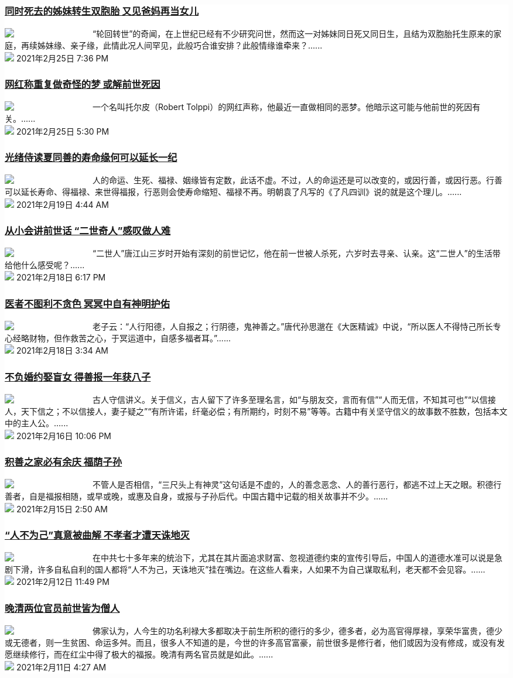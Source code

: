 <tr><td width="742"><h3><a href="https://github.com/19920513/djy/blob/master/gb/21/2/20/n12764433.md#1" target="_blank">同时死去的姊妹转生双胞胎 又见爸妈再当女儿</a><br></h3><a href="https://github.com/19920513/djy/blob/master/gb/21/2/20/n12764433.md#1" target="_blank"><img width="150" src="https://i.epochtimes.com/assets/uploads/2021/02/whitley-bay-150x120.jpg" align ="left"></a>“轮回转世”的奇闻，在上世纪已经有不少研究问世，然而这一对姊妹同日死又同日生，且结为双胞胎托生原来的家庭，再续姊妹缘、亲子缘，此情此况人间罕见，此般巧合谁安排？此般情缘谁牵来？......<br><img align="bottom" src="https://www.epochtimes.com/assets/themes/djy/images/time.gif"> 2021年2月25日 7:36 PM									</td></tr>
<tr><td width="742"><h3><a href="https://github.com/19920513/djy/blob/master/gb/21/2/25/n12774299.md#1" target="_blank">网红称重复做奇怪的梦 或解前世死因</a><br></h3><a href="https://github.com/19920513/djy/blob/master/gb/21/2/25/n12774299.md#1" target="_blank"><img width="150" src="https://i.epochtimes.com/assets/uploads/2021/02/Fotolia_74765550_Subscription_L-150x120.jpg" align ="left"></a>一个名叫托尔皮（Robert Tolppi）的网红声称，他最近一直做相同的恶梦。他暗示这可能与他前世的死因有关。......<br><img align="bottom" src="https://www.epochtimes.com/assets/themes/djy/images/time.gif"> 2021年2月25日 5:30 PM									</td></tr>
<tr><td width="742"><h3><a href="https://github.com/19920513/djy/blob/master/gb/21/2/17/n12758409.md#1" target="_blank">光绪侍读夏同善的寿命缘何可以延长一纪</a><br></h3><a href="https://github.com/19920513/djy/blob/master/gb/21/2/17/n12758409.md#1" target="_blank"><img width="150" src="https://i.epochtimes.com/assets/uploads/2019/11/be39713a3f9512907ae3f44e080e92e7-150x120.jpg" align ="left"></a>人的命运、生死、福禄、姻缘皆有定数，此话不虚。不过，人的命运还是可以改变的，或因行善，或因行恶。行善可以延长寿命、得福禄、来世得福报，行恶则会使寿命缩短、福禄不再。明朝袁了凡写的《了凡四训》说的就是这个理儿。......<br><img align="bottom" src="https://www.epochtimes.com/assets/themes/djy/images/time.gif"> 2021年2月19日 4:44 AM									</td></tr>
<tr><td width="742"><h3><a href="https://github.com/19920513/djy/blob/master/gb/21/2/15/n12753795.md#1" target="_blank">从小会讲前世话 “二世奇人”感叹做人难</a><br></h3><a href="https://github.com/19920513/djy/blob/master/gb/21/2/15/n12753795.md#1" target="_blank"><img width="150" src="https://i.epochtimes.com/assets/uploads/2021/02/86a4afbcc1330a714f7af7866c944954-150x120.jpg" align ="left"></a>“二世人”唐江山三岁时开始有深刻的前世记忆，他在前一世被人杀死，六岁时去寻亲、认亲。这“二世人”的生活带给他什么感受呢？......<br><img align="bottom" src="https://www.epochtimes.com/assets/themes/djy/images/time.gif"> 2021年2月18日 6:17 PM									</td></tr>
<tr><td width="742"><h3><a href="https://github.com/19920513/djy/blob/master/gb/21/2/16/n12755963.md#1" target="_blank">医者不图利不贪色 冥冥中自有神明护佑</a><br></h3><a href="https://github.com/19920513/djy/blob/master/gb/21/2/16/n12755963.md#1" target="_blank"><img width="150" src="https://i.epochtimes.com/assets/uploads/2021/02/Fotolia_71863331_Subscription_L@1200x1200-150x120.jpg" align ="left"></a>老子云：“人行阳德，人自报之；行阴德，鬼神善之。”唐代孙思邈在《大医精诚》中说，“所以医人不得恃己所长专心经略财物，但作救苦之心，于冥运道中，自感多福者耳。”......<br><img align="bottom" src="https://www.epochtimes.com/assets/themes/djy/images/time.gif"> 2021年2月18日 3:34 AM									</td></tr>
<tr><td width="742"><h3><a href="https://github.com/19920513/djy/blob/master/gb/21/2/16/n12755793.md#1" target="_blank">不负婚约娶盲女 得善报一年获八子</a><br></h3><a href="https://github.com/19920513/djy/blob/master/gb/21/2/16/n12755793.md#1" target="_blank"><img width="150" src="https://i.epochtimes.com/assets/uploads/2017/10/1710310022342357-150x120.jpg" align ="left"></a>古人守信讲义。关于信义，古人留下了许多至理名言，如“与朋友交，言而有信”“人而无信，不知其可也”“以信接人，天下信之；不以信接人，妻子疑之”“有所许诺，纤毫必偿；有所期约，时刻不易”等等。古籍中有关坚守信义的故事数不胜数，包括本文中的主人公。......<br><img align="bottom" src="https://www.epochtimes.com/assets/themes/djy/images/time.gif"> 2021年2月16日 10:06 PM									</td></tr>
<tr><td width="742"><h3><a href="https://github.com/19920513/djy/blob/master/gb/21/2/12/n12749796.md#1" target="_blank">积善之家必有余庆 福荫子孙</a><br></h3><a href="https://github.com/19920513/djy/blob/master/gb/21/2/12/n12749796.md#1" target="_blank"><img width="150" src="https://i.epochtimes.com/assets/uploads/2018/02/2011050968615195047-150x120.jpg" align ="left"></a>不管人是否相信，“三尺头上有神灵”这句话是不虚的，人的善念恶念、人的善行恶行，都逃不过上天之眼。积德行善者，自是福报相随，或早或晚，或惠及自身，或报与子孙后代。中国古籍中记载的相关故事并不少。......<br><img align="bottom" src="https://www.epochtimes.com/assets/themes/djy/images/time.gif"> 2021年2月15日 2:50 AM									</td></tr>
<tr><td width="742"><h3><a href="https://github.com/19920513/djy/blob/master/gb/21/2/12/n12749333.md#1" target="_blank">“人不为己”真意被曲解 不孝者才遭天诛地灭</a><br></h3><a href="https://github.com/19920513/djy/blob/master/gb/21/2/12/n12749333.md#1" target="_blank"><img width="150" src="https://i.epochtimes.com/assets/uploads/2018/01/flash-505865_1920-150x120.jpg" align ="left"></a>在中共七十多年来的统治下，尤其在其片面追求财富、忽视道德约束的宣传引导后，中国人的道德水准可以说是急剧下滑，许多自私自利的国人都将“人不为己，天诛地灭”挂在嘴边。在这些人看来，人如果不为自己谋取私利，老天都不会见容。......<br><img align="bottom" src="https://www.epochtimes.com/assets/themes/djy/images/time.gif"> 2021年2月12日 11:49 PM									</td></tr>
<tr><td width="742"><h3><a href="https://github.com/19920513/djy/blob/master/gb/21/2/7/n12739162.md#1" target="_blank">晚清两位官员前世皆为僧人</a><br></h3><a href="https://github.com/19920513/djy/blob/master/gb/21/2/7/n12739162.md#1" target="_blank"><img width="150" src="https://i.epochtimes.com/assets/uploads/2019/11/1811211601352483-150x120.jpg" align ="left"></a>佛家认为，人今生的功名利禄大多都取决于前生所积的德行的多少，德多者，必为高官得厚禄，享荣华富贵，德少或无德者，则一生贫困、命运多舛。而且，很多人不知道的是，今世的许多高官富豪，前世很多是修行者，他们或因为没有修成，或没有发愿继续修行，而在红尘中得了极大的福报。晚清有两名官员就是如此。......<br><img align="bottom" src="https://www.epochtimes.com/assets/themes/djy/images/time.gif"> 2021年2月11日 4:27 AM									</td></tr>